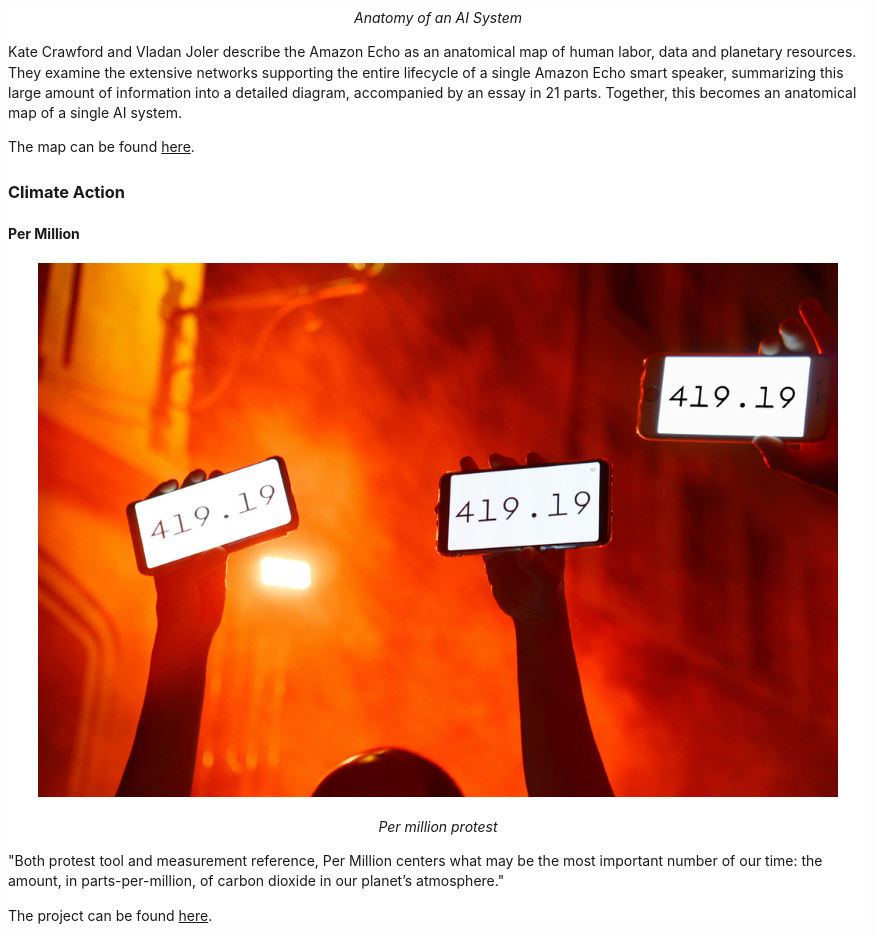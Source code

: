 <p align="center" width="100%">
  <em>Anatomy of an AI System</em></p>

Kate Crawford and Vladan Joler describe the Amazon Echo as an anatomical map of human labor, data and planetary resources. 
They examine the extensive networks supporting the entire lifecycle of a single Amazon Echo smart speaker, summarizing this large amount of information into a detailed diagram, accompanied by an essay in 21 parts. Together, this becomes an anatomical map of a single AI system.

The map can be found [here](https://anatomyof.ai/).

### Climate Action
#### Per Million
<p align="center" width="100%">
  <img width="800" alt="per million protest" src="images/permillion.jpg">
</p>
<p align="center" width="100%">
  <em>Per million protest</em></p>

"Both protest tool and measurement reference, Per Million centers what may be the most important number of our time: the amount, in parts-per-million, of carbon dioxide in our planet’s atmosphere."

The project can be found [here](https://permillion.live/).
